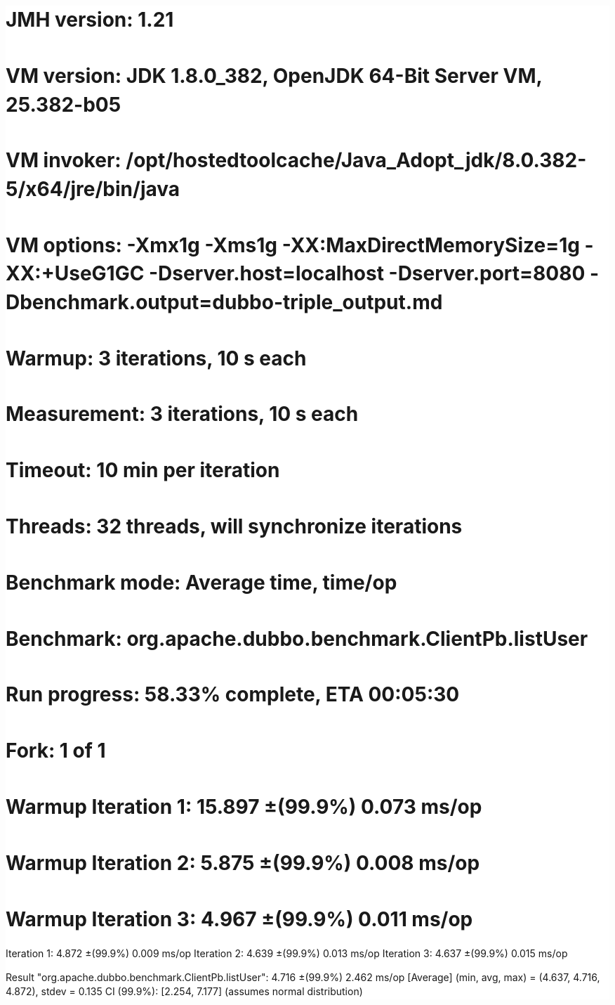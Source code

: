 
# JMH version: 1.21
# VM version: JDK 1.8.0_382, OpenJDK 64-Bit Server VM, 25.382-b05
# VM invoker: /opt/hostedtoolcache/Java_Adopt_jdk/8.0.382-5/x64/jre/bin/java
# VM options: -Xmx1g -Xms1g -XX:MaxDirectMemorySize=1g -XX:+UseG1GC -Dserver.host=localhost -Dserver.port=8080 -Dbenchmark.output=dubbo-triple_output.md
# Warmup: 3 iterations, 10 s each
# Measurement: 3 iterations, 10 s each
# Timeout: 10 min per iteration
# Threads: 32 threads, will synchronize iterations
# Benchmark mode: Average time, time/op
# Benchmark: org.apache.dubbo.benchmark.ClientPb.listUser

# Run progress: 58.33% complete, ETA 00:05:30
# Fork: 1 of 1
# Warmup Iteration   1: 15.897 ±(99.9%) 0.073 ms/op
# Warmup Iteration   2: 5.875 ±(99.9%) 0.008 ms/op
# Warmup Iteration   3: 4.967 ±(99.9%) 0.011 ms/op
Iteration   1: 4.872 ±(99.9%) 0.009 ms/op
Iteration   2: 4.639 ±(99.9%) 0.013 ms/op
Iteration   3: 4.637 ±(99.9%) 0.015 ms/op


Result "org.apache.dubbo.benchmark.ClientPb.listUser":
  4.716 ±(99.9%) 2.462 ms/op [Average]
  (min, avg, max) = (4.637, 4.716, 4.872), stdev = 0.135
  CI (99.9%): [2.254, 7.177] (assumes normal distribution)
